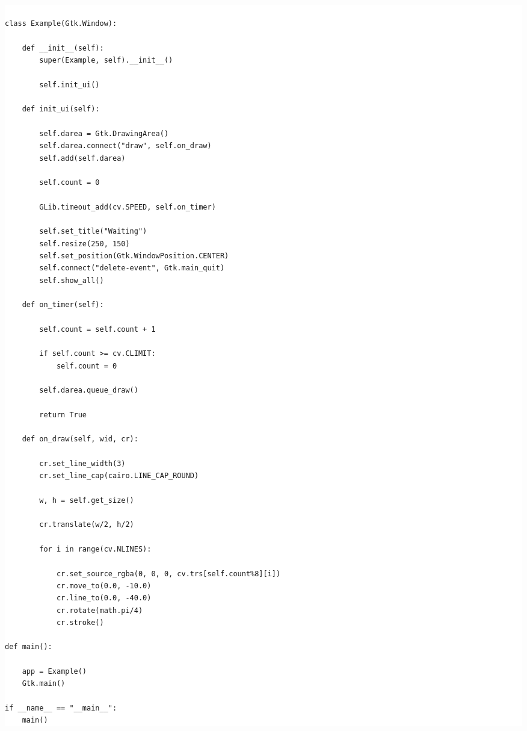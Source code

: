 ```

class Example(Gtk.Window):

    def __init__(self):
        super(Example, self).__init__()

        self.init_ui()

    def init_ui(self):    

        self.darea = Gtk.DrawingArea()
        self.darea.connect("draw", self.on_draw)
        self.add(self.darea)

        self.count = 0

        GLib.timeout_add(cv.SPEED, self.on_timer)        

        self.set_title("Waiting")
        self.resize(250, 150)
        self.set_position(Gtk.WindowPosition.CENTER)
        self.connect("delete-event", Gtk.main_quit)
        self.show_all()

    def on_timer(self):    

        self.count = self.count + 1

        if self.count >= cv.CLIMIT:
            self.count = 0        

        self.darea.queue_draw()

        return True        

    def on_draw(self, wid, cr):

        cr.set_line_width(3)
        cr.set_line_cap(cairo.LINE_CAP_ROUND)

        w, h = self.get_size()

        cr.translate(w/2, h/2)

        for i in range(cv.NLINES):

            cr.set_source_rgba(0, 0, 0, cv.trs[self.count%8][i])
            cr.move_to(0.0, -10.0)
            cr.line_to(0.0, -40.0)
            cr.rotate(math.pi/4)
            cr.stroke()

def main():

    app = Example()
    Gtk.main()

if __name__ == "__main__":    
    main()

```
